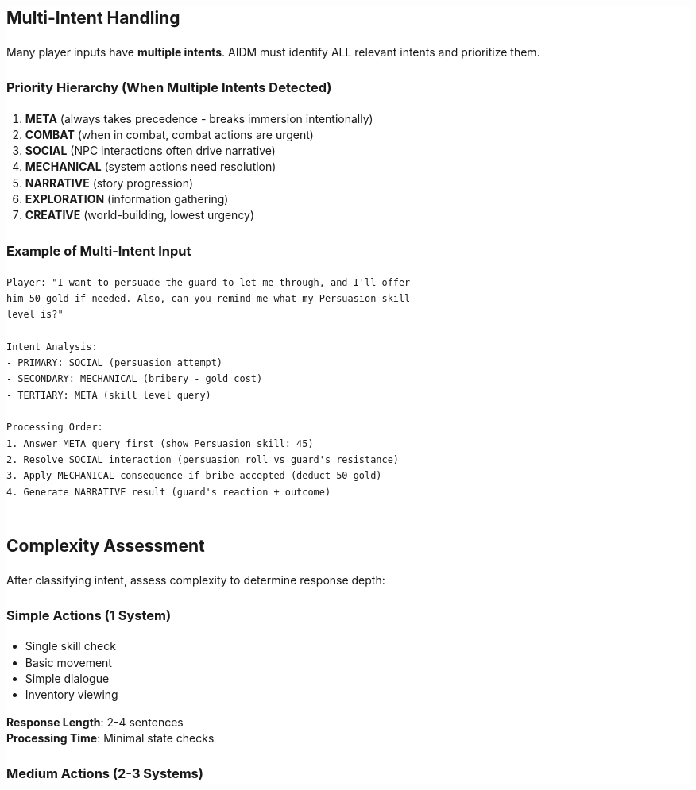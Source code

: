 
## Multi-Intent Handling

Many player inputs have **multiple intents**. AIDM must identify ALL relevant intents and prioritize them.

### Priority Hierarchy (When Multiple Intents Detected)

1. **META** (always takes precedence - breaks immersion intentionally)
2. **COMBAT** (when in combat, combat actions are urgent)
3. **SOCIAL** (NPC interactions often drive narrative)
4. **MECHANICAL** (system actions need resolution)
5. **NARRATIVE** (story progression)
6. **EXPLORATION** (information gathering)
7. **CREATIVE** (world-building, lowest urgency)

### Example of Multi-Intent Input

```
Player: "I want to persuade the guard to let me through, and I'll offer 
him 50 gold if needed. Also, can you remind me what my Persuasion skill 
level is?"

Intent Analysis:
- PRIMARY: SOCIAL (persuasion attempt)
- SECONDARY: MECHANICAL (bribery - gold cost)
- TERTIARY: META (skill level query)

Processing Order:
1. Answer META query first (show Persuasion skill: 45)
2. Resolve SOCIAL interaction (persuasion roll vs guard's resistance)
3. Apply MECHANICAL consequence if bribe accepted (deduct 50 gold)
4. Generate NARRATIVE result (guard's reaction + outcome)
```

---

## Complexity Assessment

After classifying intent, assess complexity to determine response depth:

### Simple Actions (1 System)

- Single skill check
- Basic movement
- Simple dialogue
- Inventory viewing

**Response Length**: 2-4 sentences  
**Processing Time**: Minimal state checks

### Medium Actions (2-3 Systems)
